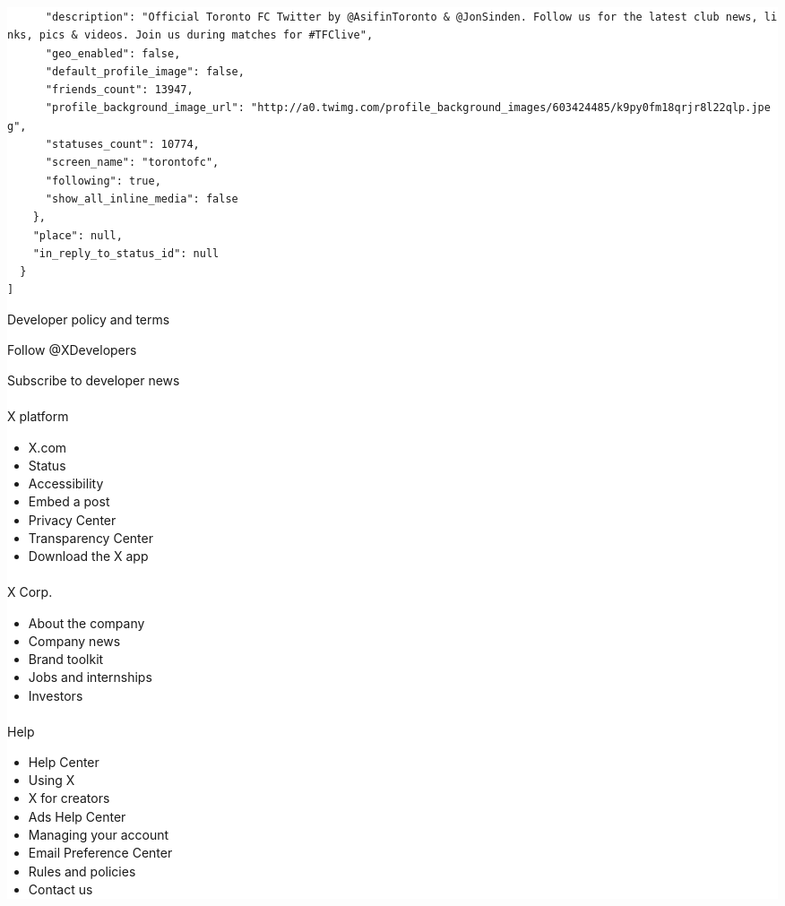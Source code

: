 ```
      "description": "Official Toronto FC Twitter by @AsifinToronto & @JonSinden. Follow us for the latest club news, links, pics & videos. Join us during matches for #TFClive",
      "geo_enabled": false,
      "default_profile_image": false,
      "friends_count": 13947,
      "profile_background_image_url": "http://a0.twimg.com/profile_background_images/603424485/k9py0fm18qrjr8l22qlp.jpeg",
      "statuses_count": 10774,
      "screen_name": "torontofc",
      "following": true,
      "show_all_inline_media": false
    },
    "place": null,
    "in_reply_to_status_id": null
  }
]
```

Developer policy and terms

Follow @XDevelopers

Subscribe to developer news

#### 
 X platform

* X.com
* Status
* Accessibility
* Embed a post
* Privacy Center
* Transparency Center
* Download the X app

#### 
 X Corp.

* About the company
* Company news
* Brand toolkit
* Jobs and internships
* Investors

#### 
 Help

* Help Center
* Using X
* X for creators
* Ads Help Center
* Managing your account
* Email Preference Center
* Rules and policies
* Contact us
